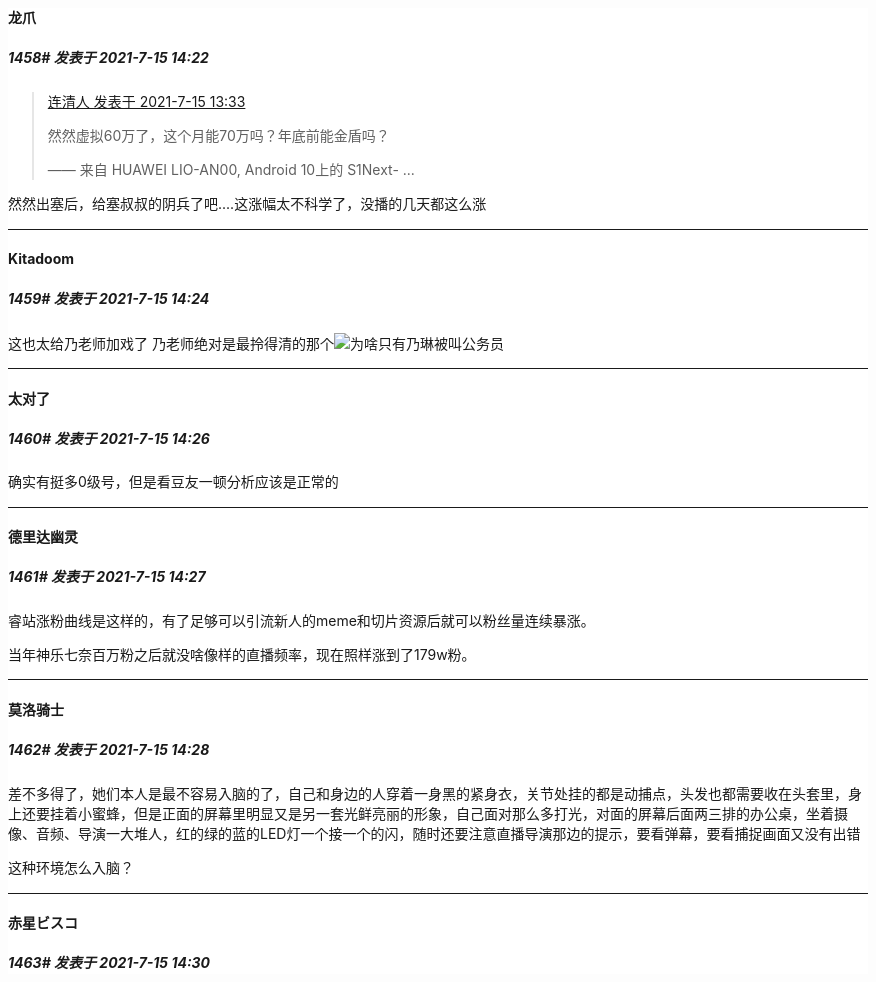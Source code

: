 ####  龙爪  
##### 1458#       发表于 2021-7-15 14:22


<blockquote><a href="httphttps://bbs.saraba1st.com/2b/forum.php?mod=redirect&amp;goto=findpost&amp;pid=51967465&amp;ptid=2015278" target="_blank">连清人 发表于 2021-7-15 13:33</a>

然然虚拟60万了，这个月能70万吗？年底前能金盾吗？


—— 来自 HUAWEI LIO-AN00, Android 10上的 S1Next- ...</blockquote>
然然出塞后，给塞叔叔的阴兵了吧....这涨幅太不科学了，没播的几天都这么涨


*****

####  Kitadoom  
##### 1459#       发表于 2021-7-15 14:24


这也太给乃老师加戏了 乃老师绝对是最拎得清的那个<img src="https://static.saraba1st.com/image/smiley/face2017/067.png" referrerpolicy="no-referrer">为啥只有乃琳被叫公务员


*****

####  太对了  
##### 1460#       发表于 2021-7-15 14:26


确实有挺多0级号，但是看豆友一顿分析应该是正常的


*****

####  德里达幽灵  
##### 1461#       发表于 2021-7-15 14:27


睿站涨粉曲线是这样的，有了足够可以引流新人的meme和切片资源后就可以粉丝量连续暴涨。

当年神乐七奈百万粉之后就没啥像样的直播频率，现在照样涨到了179w粉。


*****

####  莫洛骑士  
##### 1462#       发表于 2021-7-15 14:28


差不多得了，她们本人是最不容易入脑的了，自己和身边的人穿着一身黑的紧身衣，关节处挂的都是动捕点，头发也都需要收在头套里，身上还要挂着小蜜蜂，但是正面的屏幕里明显又是另一套光鲜亮丽的形象，自己面对那么多打光，对面的屏幕后面两三排的办公桌，坐着摄像、音频、导演一大堆人，红的绿的蓝的LED灯一个接一个的闪，随时还要注意直播导演那边的提示，要看弹幕，要看捕捉画面又没有出错

这种环境怎么入脑？


*****

####  赤星ビスコ  
##### 1463#       发表于 2021-7-15 14:30
